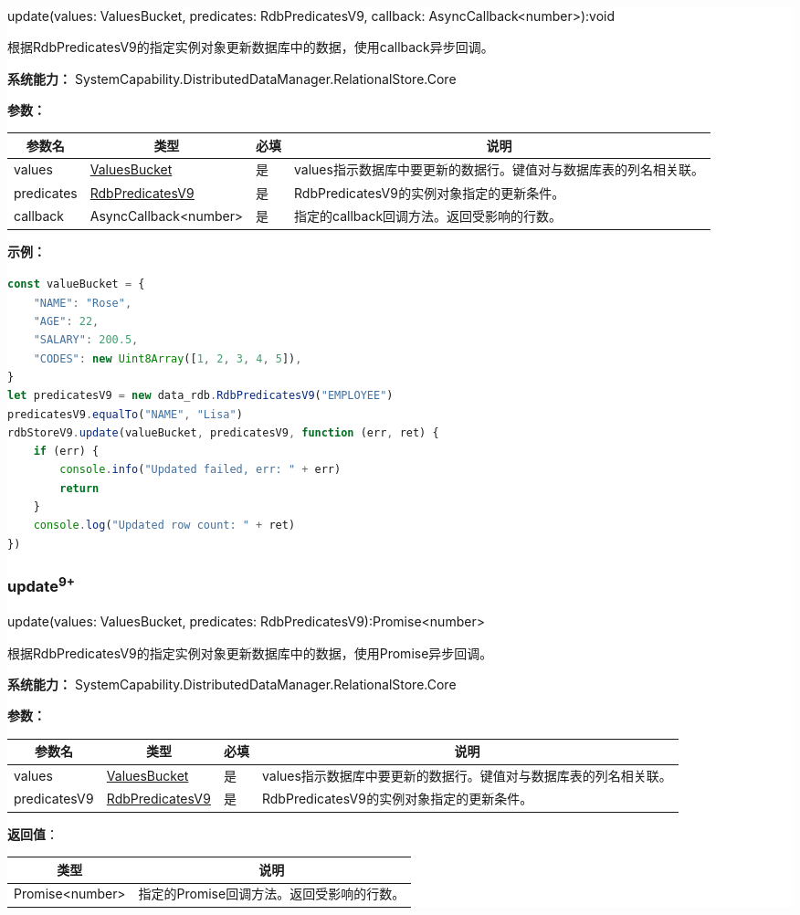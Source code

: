 update(values: ValuesBucket, predicates: RdbPredicatesV9, callback: AsyncCallback&lt;number&gt;):void

根据RdbPredicatesV9的指定实例对象更新数据库中的数据，使用callback异步回调。

**系统能力：** SystemCapability.DistributedDataManager.RelationalStore.Core

**参数：**

| 参数名     | 类型                                 | 必填 | 说明                                                         |
| ---------- | ------------------------------------ | ---- | ------------------------------------------------------------ |
| values     | [ValuesBucket](#valuesbucket)        | 是   | values指示数据库中要更新的数据行。键值对与数据库表的列名相关联。 |
| predicates | [RdbPredicatesV9](#rdbpredicatesv99) | 是   | RdbPredicatesV9的实例对象指定的更新条件。                    |
| callback   | AsyncCallback&lt;number&gt;          | 是   | 指定的callback回调方法。返回受影响的行数。                   |

**示例：**

```js
const valueBucket = {
    "NAME": "Rose",
    "AGE": 22,
    "SALARY": 200.5,
    "CODES": new Uint8Array([1, 2, 3, 4, 5]),
}
let predicatesV9 = new data_rdb.RdbPredicatesV9("EMPLOYEE")
predicatesV9.equalTo("NAME", "Lisa")
rdbStoreV9.update(valueBucket, predicatesV9, function (err, ret) {
    if (err) {
        console.info("Updated failed, err: " + err)
        return
    }
    console.log("Updated row count: " + ret)
})
```

### update<sup>9+</sup>

update(values: ValuesBucket, predicates: RdbPredicatesV9):Promise&lt;number&gt;

根据RdbPredicatesV9的指定实例对象更新数据库中的数据，使用Promise异步回调。

**系统能力：** SystemCapability.DistributedDataManager.RelationalStore.Core

**参数：**

| 参数名       | 类型                                 | 必填 | 说明                                                         |
| ------------ | ------------------------------------ | ---- | ------------------------------------------------------------ |
| values       | [ValuesBucket](#valuesbucket)        | 是   | values指示数据库中要更新的数据行。键值对与数据库表的列名相关联。 |
| predicatesV9 | [RdbPredicatesV9](#rdbpredicatesv99) | 是   | RdbPredicatesV9的实例对象指定的更新条件。                    |

**返回值**：

| 类型                  | 说明                                      |
| --------------------- | ----------------------------------------- |
| Promise&lt;number&gt; | 指定的Promise回调方法。返回受影响的行数。 |
